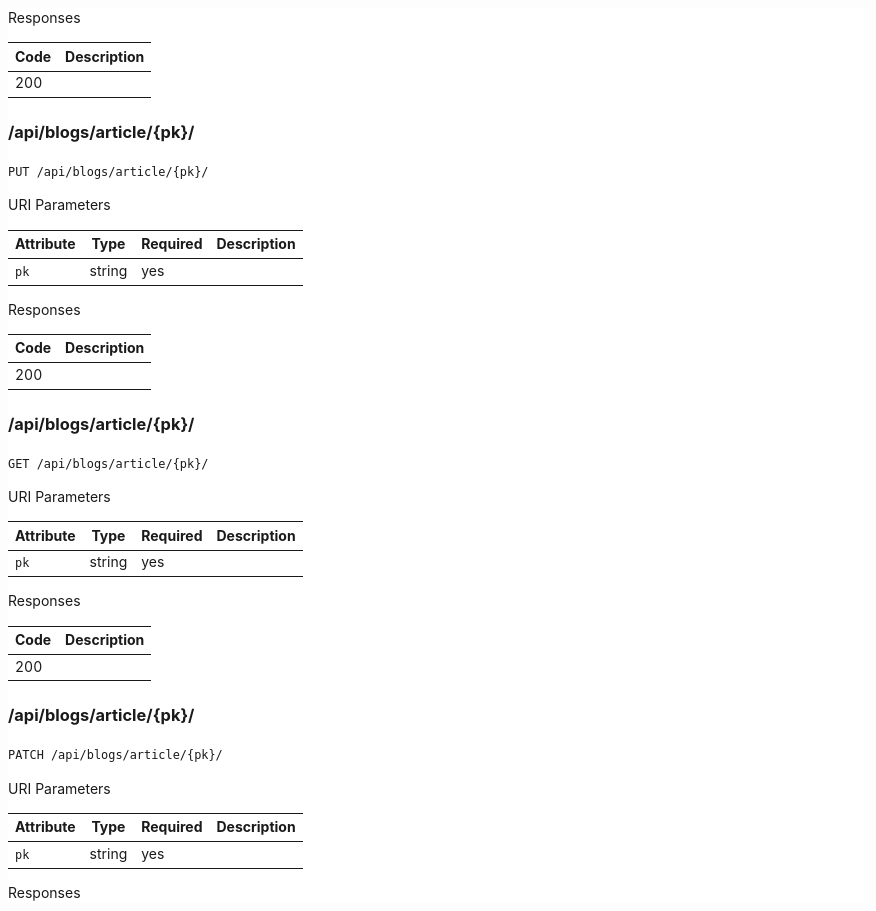 Responses

| Code | Description |
| ---- | ----------- |
| 200 |  |

### /api/blogs/article/{pk}/

```
PUT /api/blogs/article/{pk}/
```

URI Parameters

| Attribute | Type | Required | Description |
| --------- | ---- | -------- | ----------- |
| `pk` | string | yes |  |

Responses

| Code | Description |
| ---- | ----------- |
| 200 |  |

### /api/blogs/article/{pk}/

```
GET /api/blogs/article/{pk}/
```

URI Parameters

| Attribute | Type | Required | Description |
| --------- | ---- | -------- | ----------- |
| `pk` | string | yes |  |

Responses

| Code | Description |
| ---- | ----------- |
| 200 |  |

### /api/blogs/article/{pk}/

```
PATCH /api/blogs/article/{pk}/
```

URI Parameters

| Attribute | Type | Required | Description |
| --------- | ---- | -------- | ----------- |
| `pk` | string | yes |  |

Responses
